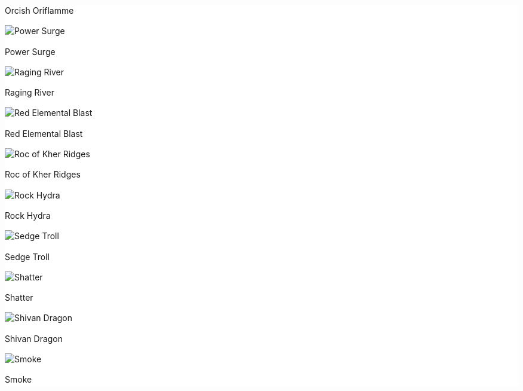 Orcish Oriflamme




![Power Surge](https://media.wizards.com/2022/sun/en_eAT3UlSDOX.png)  

Power Surge




![Raging River](https://media.wizards.com/2022/sun/en_ETA5pg2P1v.png)  

Raging River




![Red Elemental Blast](https://media.wizards.com/2022/sun/en_jxMP5MjTH9.png)  

Red Elemental Blast




![Roc of Kher Ridges](https://media.wizards.com/2022/sun/en_pZJlJ2tHVL.png)  

Roc of Kher Ridges




![Rock Hydra](https://media.wizards.com/2022/sun/en_1VCSj7xjQb.png)  

Rock Hydra




![Sedge Troll](https://media.wizards.com/2022/sun/en_4kGBMKKsgK.png)  

Sedge Troll




![Shatter](https://media.wizards.com/2022/sun/en_gNBp4fxvS0.png)  

Shatter




![Shivan Dragon](https://media.wizards.com/2022/sun/en_yX3VcngP58.png)  

Shivan Dragon




![Smoke](https://media.wizards.com/2022/sun/en_7zBG9sWydI.png)  

Smoke



